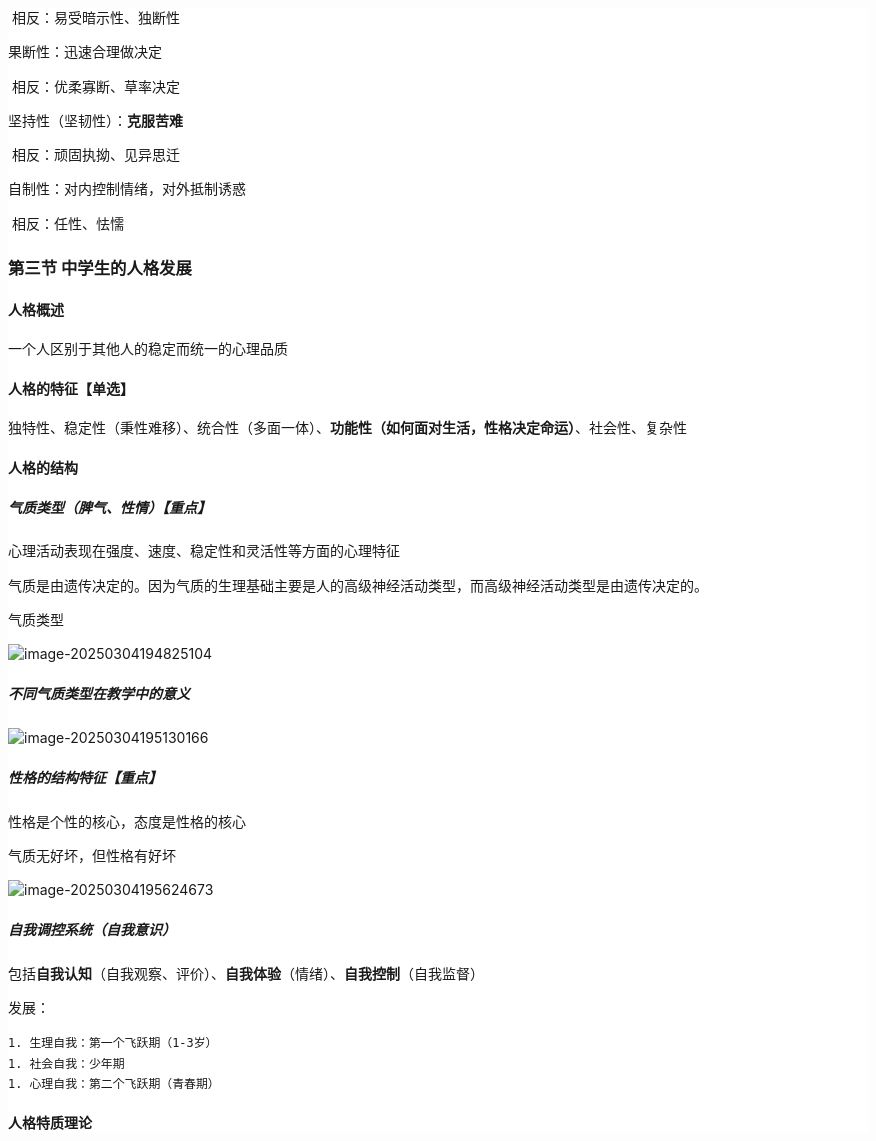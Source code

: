 ​	相反：易受暗示性、独断性

果断性：迅速合理做决定

​	相反：优柔寡断、草率决定

坚持性（坚韧性）：**克服苦难**

​	相反：顽固执拗、见异思迁

自制性：对内控制情绪，对外抵制诱惑

​	相反：任性、怯懦

### 第三节 中学生的人格发展

#### 人格概述

一个人区别于其他人的稳定而统一的心理品质

#### 人格的特征【单选】

独特性、稳定性（秉性难移）、统合性（多面一体）、**功能性（如何面对生活，性格决定命运）**、社会性、复杂性

#### 人格的结构

##### 气质类型（脾气、性情）【重点】

心理活动表现在强度、速度、稳定性和灵活性等方面的心理特征

气质是由遗传决定的。因为气质的生理基础主要是人的高级神经活动类型，而高级神经活动类型是由遗传决定的。

气质类型

![image-20250304194825104](/Users/florian/freepotato.github.io/assets/img/posts/2025-2-26-中学教育知识与能力/image-20250304194825104.png)

##### 不同气质类型在教学中的意义

![image-20250304195130166](/Users/florian/freepotato.github.io/assets/img/posts/2025-2-26-中学教育知识与能力/image-20250304195130166.png)

##### 性格的结构特征【重点】

性格是个性的核心，态度是性格的核心

气质无好坏，但性格有好坏

![image-20250304195624673](/Users/florian/freepotato.github.io/assets/img/posts/2025-2-26-中学教育知识与能力/image-20250304195624673.png)

##### 自我调控系统（自我意识）

包括**自我认知**（自我观察、评价）、**自我体验**（情绪）、**自我控制**（自我监督）

发展：

	1. 生理自我：第一个飞跃期（1-3岁）
	1. 社会自我：少年期
	1. 心理自我：第二个飞跃期（青春期）

#### 人格特质理论
